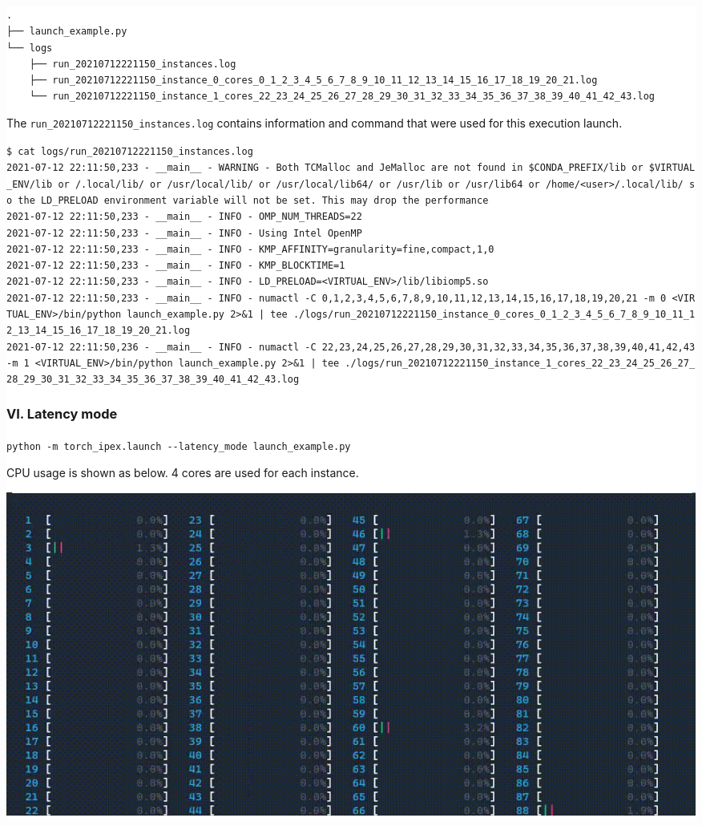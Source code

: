 ```
.
├── launch_example.py
└── logs
	├── run_20210712221150_instances.log
    ├── run_20210712221150_instance_0_cores_0_1_2_3_4_5_6_7_8_9_10_11_12_13_14_15_16_17_18_19_20_21.log
	└── run_20210712221150_instance_1_cores_22_23_24_25_26_27_28_29_30_31_32_33_34_35_36_37_38_39_40_41_42_43.log
```

The ```run_20210712221150_instances.log``` contains information and command that were used for this execution launch.
```
$ cat logs/run_20210712221150_instances.log
2021-07-12 22:11:50,233 - __main__ - WARNING - Both TCMalloc and JeMalloc are not found in $CONDA_PREFIX/lib or $VIRTUAL_ENV/lib or /.local/lib/ or /usr/local/lib/ or /usr/local/lib64/ or /usr/lib or /usr/lib64 or /home/<user>/.local/lib/ so the LD_PRELOAD environment variable will not be set. This may drop the performance
2021-07-12 22:11:50,233 - __main__ - INFO - OMP_NUM_THREADS=22
2021-07-12 22:11:50,233 - __main__ - INFO - Using Intel OpenMP
2021-07-12 22:11:50,233 - __main__ - INFO - KMP_AFFINITY=granularity=fine,compact,1,0
2021-07-12 22:11:50,233 - __main__ - INFO - KMP_BLOCKTIME=1
2021-07-12 22:11:50,233 - __main__ - INFO - LD_PRELOAD=<VIRTUAL_ENV>/lib/libiomp5.so
2021-07-12 22:11:50,233 - __main__ - INFO - numactl -C 0,1,2,3,4,5,6,7,8,9,10,11,12,13,14,15,16,17,18,19,20,21 -m 0 <VIRTUAL_ENV>/bin/python launch_example.py 2>&1 | tee ./logs/run_20210712221150_instance_0_cores_0_1_2_3_4_5_6_7_8_9_10_11_12_13_14_15_16_17_18_19_20_21.log
2021-07-12 22:11:50,236 - __main__ - INFO - numactl -C 22,23,24,25,26,27,28,29,30,31,32,33,34,35,36,37,38,39,40,41,42,43 -m 1 <VIRTUAL_ENV>/bin/python launch_example.py 2>&1 | tee ./logs/run_20210712221150_instance_1_cores_22_23_24_25_26_27_28_29_30_31_32_33_34_35_36_37_38_39_40_41_42_43.log
```

### VI. Latency mode

```
python -m torch_ipex.launch --latency_mode launch_example.py
```

CPU usage is shown as below. 4 cores are used for each instance.

![Multiple instances latency mode](../images/nins_lat.gif)
